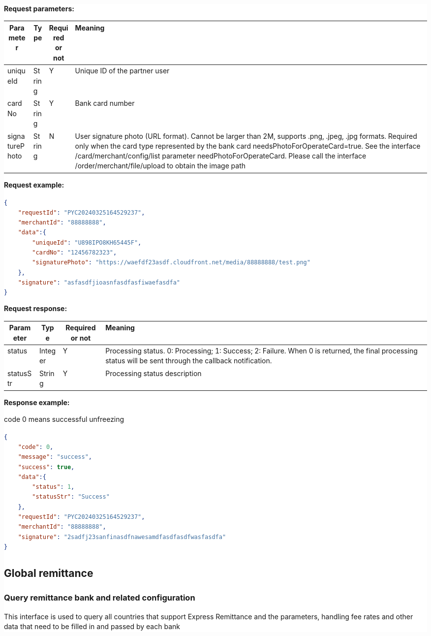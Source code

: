**Request parameters:**

| Parameter | Type | Required or not | Meaning |
|----------|--------|----------|:--------------------------------------------------------------------------------------------------------------------------------------------------------------------------------|
| uniqueId | String | Y | Unique ID of the partner user |
| cardNo | String | Y | Bank card number |
| signaturePhoto | String | N | User signature photo (URL format). Cannot be larger than 2M, supports .png, .jpeg, .jpg formats. Required only when the card type represented by the bank card needsPhotoForOperateCard=true. See the interface /card/merchant/config/list parameter needPhotoForOperateCard. Please call the interface /order/merchant/file/upload to obtain the image path |

**Request example:**
```json
{
    "requestId": "PYC20240325164529237",
    "merchantId": "88888888",
    "data":{
        "uniqueId": "U898IPO8KH65445F",
        "cardNo": "12456782323",
        "signaturePhoto": "https://waefdf23asdf.cloudfront.net/media/88888888/test.png"
    },
    "signature": "asfasdfjioasnfasdfasfiwaefasdfa"
}
```

**Request response:**

| Parameter | Type | Required or not | Meaning |
|----------|--------|----------|:-----|
| status | Integer | Y | Processing status. 0: Processing; 1: Success; 2: Failure. When 0 is returned, the final processing status will be sent through the callback notification. |
| statusStr | String | Y | Processing status description |

**Response example:**

code 0 means successful unfreezing
```json
{
    "code": 0,
    "message": "success",
    "success": true,
    "data":{
        "status": 1,
        "statusStr": "Success"
    },
    "requestId": "PYC20240325164529237",
    "merchantId": "88888888",
    "signature": "2sadfj23sanfinasdfnawesamdfasdfasdfwasfasdfa"
}
```

## Global remittance
### Query remittance bank and related configuration
This interface is used to query all countries that support Express Remittance and the parameters, handling fee rates and other data that need to be filled in and passed by each bank
